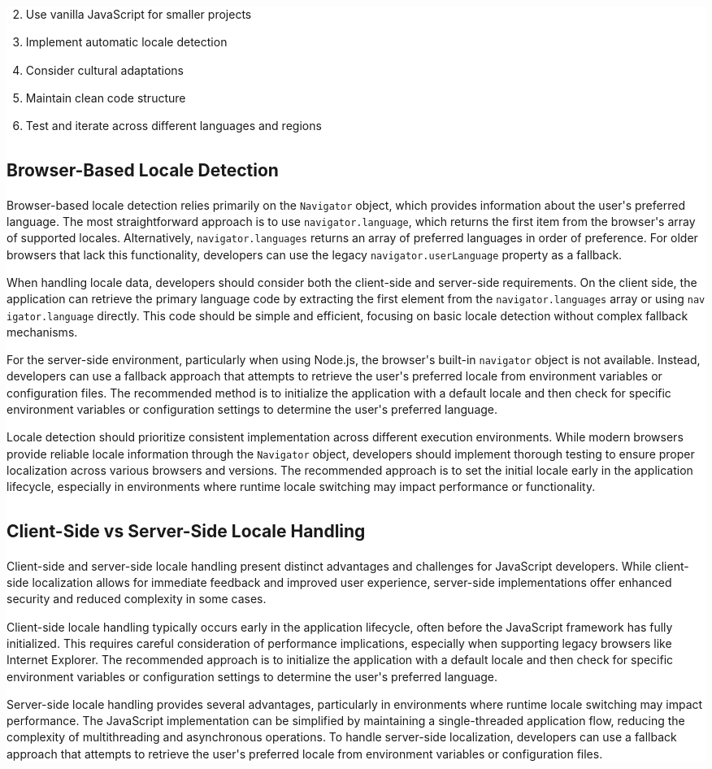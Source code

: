 2. Use vanilla JavaScript for smaller projects

3. Implement automatic locale detection

4. Consider cultural adaptations

5. Maintain clean code structure

6. Test and iterate across different languages and regions


## Browser-Based Locale Detection

Browser-based locale detection relies primarily on the `Navigator` object, which provides information about the user's preferred language. The most straightforward approach is to use `navigator.language`, which returns the first item from the browser's array of supported locales. Alternatively, `navigator.languages` returns an array of preferred languages in order of preference. For older browsers that lack this functionality, developers can use the legacy `navigator.userLanguage` property as a fallback.

When handling locale data, developers should consider both the client-side and server-side requirements. On the client side, the application can retrieve the primary language code by extracting the first element from the `navigator.languages` array or using `navigator.language` directly. This code should be simple and efficient, focusing on basic locale detection without complex fallback mechanisms.

For the server-side environment, particularly when using Node.js, the browser's built-in `navigator` object is not available. Instead, developers can use a fallback approach that attempts to retrieve the user's preferred locale from environment variables or configuration files. The recommended method is to initialize the application with a default locale and then check for specific environment variables or configuration settings to determine the user's preferred language.

Locale detection should prioritize consistent implementation across different execution environments. While modern browsers provide reliable locale information through the `Navigator` object, developers should implement thorough testing to ensure proper localization across various browsers and versions. The recommended approach is to set the initial locale early in the application lifecycle, especially in environments where runtime locale switching may impact performance or functionality.


## Client-Side vs Server-Side Locale Handling

Client-side and server-side locale handling present distinct advantages and challenges for JavaScript developers. While client-side localization allows for immediate feedback and improved user experience, server-side implementations offer enhanced security and reduced complexity in some cases.

Client-side locale handling typically occurs early in the application lifecycle, often before the JavaScript framework has fully initialized. This requires careful consideration of performance implications, especially when supporting legacy browsers like Internet Explorer. The recommended approach is to initialize the application with a default locale and then check for specific environment variables or configuration settings to determine the user's preferred language.

Server-side locale handling provides several advantages, particularly in environments where runtime locale switching may impact performance. The JavaScript implementation can be simplified by maintaining a single-threaded application flow, reducing the complexity of multithreading and asynchronous operations. To handle server-side localization, developers can use a fallback approach that attempts to retrieve the user's preferred locale from environment variables or configuration files.
